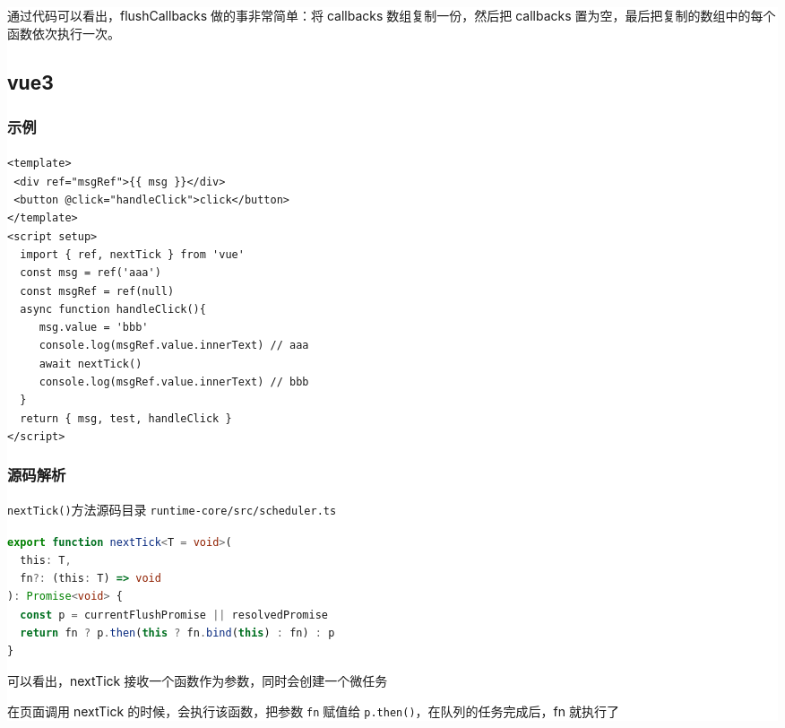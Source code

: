 通过代码可以看出，flushCallbacks 做的事非常简单：将 callbacks 数组复制一份，然后把 callbacks 置为空，最后把复制的数组中的每个函数依次执行一次。


## vue3

### 示例

```vue
<template>
 <div ref="msgRef">{{ msg }}</div>
 <button @click="handleClick">click</button>
</template>
<script setup>
  import { ref, nextTick } from 'vue'
  const msg = ref('aaa')
  const msgRef = ref(null)
  async function handleClick(){
     msg.value = 'bbb'
     console.log(msgRef.value.innerText) // aaa
     await nextTick()
     console.log(msgRef.value.innerText) // bbb
  }
  return { msg, test, handleClick }
</script>
```

### 源码解析

`nextTick()`方法源码目录 `runtime-core/src/scheduler.ts`

```ts
export function nextTick<T = void>(
  this: T,
  fn?: (this: T) => void
): Promise<void> {
  const p = currentFlushPromise || resolvedPromise
  return fn ? p.then(this ? fn.bind(this) : fn) : p
}
```

可以看出，nextTick 接收一个函数作为参数，同时会创建一个微任务

在页面调用 nextTick 的时候，会执行该函数，把参数 `fn` 赋值给 `p.then()`，在队列的任务完成后，fn 就执行了

